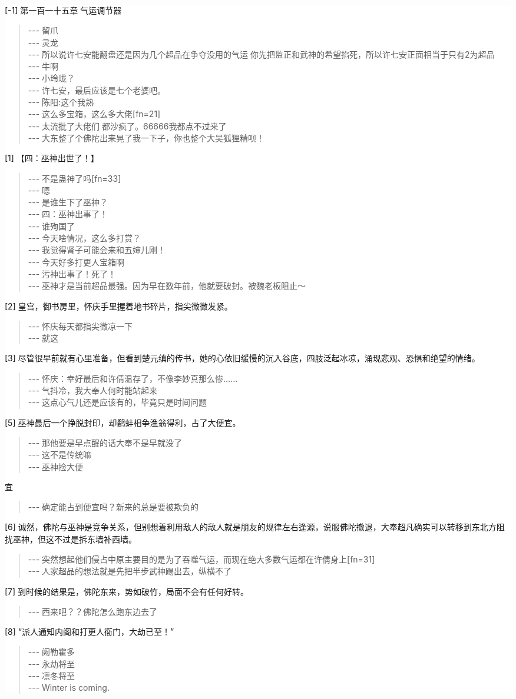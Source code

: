 
[-1] 第一百一十五章 气运调节器
>--- 留爪<br>
>--- 灵龙<br>
>--- 所以说许七安能翻盘还是因为几个超品在争夺没用的气运 你先把监正和武神的希望掐死，所以许七安正面相当于只有2为超品<br>
>--- 牛啊<br>
>--- 小玲珑？<br>
>--- 许七安，最后应该是七个老婆吧。<br>
>--- 陈阳:这个我熟<br>
>--- 这么多宝箱，这么多大佬[fn=21]<br>
>--- 太流批了大佬们 都沙疯了。66666我都点不过来了<br>
>--- 大东整了个佛陀出来晃了我一下子，你也整个大吴狐狸精呗！<br>

[1] 【四：巫神出世了！】
>--- 不是蛊神了吗[fn=33]<br>
>--- 嗯<br>
>--- 是谁生下了巫神？<br>
>--- 四：巫神出事了！<br>
>--- 谁殉国了<br>
>--- 今天啥情况，这么多打赏？<br>
>--- 我觉得肾子可能会来和五婶儿刚！<br>
>--- 今天好多打更人宝箱啊<br>
>--- 污神出事了！死了！<br>
>--- 巫神才是当前超品最强。因为早在数年前，他就要破封。被魏老板阻止～<br>

[2] 皇宫，御书房里，怀庆手里握着地书碎片，指尖微微发紧。
>--- 怀庆每天都指尖微凉一下<br>
>--- 就这<br>

[3] 尽管很早前就有心里准备，但看到楚元缜的传书，她的心依旧缓慢的沉入谷底，四肢泛起冰凉，涌现悲观、恐惧和绝望的情绪。
>--- 怀庆：幸好最后和许倩温存了，不像李妙真那么惨……<br>
>--- 气抖冷，我大奉人何时能站起来<br>
>--- 这点心气儿还是应该有的，毕竟只是时间问题<br>

[5] 巫神最后一个挣脱封印，却鹬蚌相争渔翁得利，占了大便宜。
>--- 那他要是早点醒的话大奉不是早就没了<br>
>--- 这不是传统嘛<br>
>--- 巫神捡大便




宜<br>
>--- 确定能占到便宜吗？新来的总是要被欺负的<br>

[6] 诚然，佛陀与巫神是竞争关系，但别想着利用敌人的敌人就是朋友的规律左右逢源，说服佛陀撤退，大奉超凡确实可以转移到东北方阻扰巫神，但这不过是拆东墙补西墙。
>--- 突然想起他们侵占中原主要目的是为了吞噬气运，而现在绝大多数气运都在许倩身上[fn=31]<br>
>--- 人家超品的想法就是先把半步武神踢出去，纵横不了<br>

[7] 到时候的结果是，佛陀东来，势如破竹，局面不会有任何好转。
>--- 西来吧？？佛陀怎么跑东边去了<br>

[8] “派人通知内阁和打更人衙门，大劫已至！”
>--- 阙勒霍多<br>
>--- 永劫将至<br>
>--- 凛冬将至<br>
>--- Winter is coming.<br>
